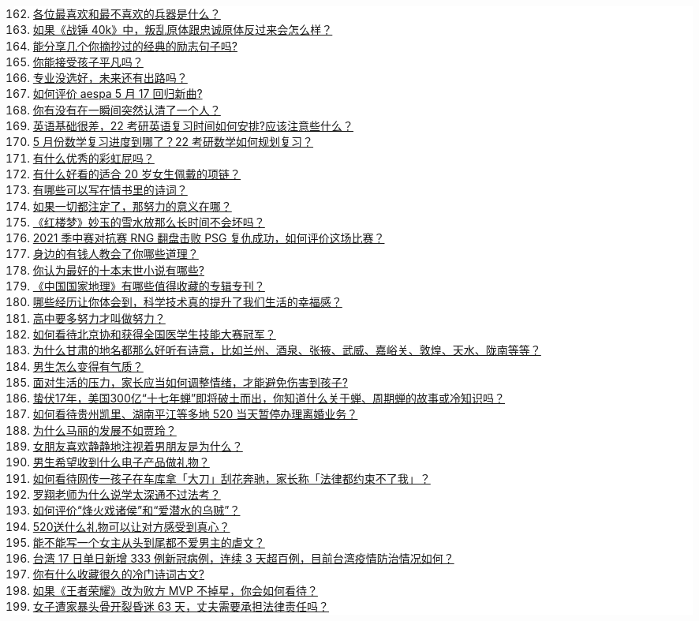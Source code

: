 162. [各位最喜欢和最不喜欢的兵器是什么？](https://www.zhihu.com/question/457633132)
163. [如果《战锤 40k》中，叛乱原体跟忠诚原体反过来会怎么样？](https://www.zhihu.com/question/457909327)
164. [能分享几个你摘抄过的经典的励志句子吗?](https://www.zhihu.com/question/457220851)
165. [你能接受孩子平凡吗？](https://www.zhihu.com/question/455639319)
166. [专业没选好，未来还有出路吗？](https://www.zhihu.com/question/459772501)
167. [如何评价 aespa 5 月 17 回归新曲?](https://www.zhihu.com/question/459951978)
168. [你有没有在一瞬间突然认清了一个人？](https://www.zhihu.com/question/322856732)
169. [英语基础很差，22 考研英语复习时间如何安排?应该注意些什么？](https://www.zhihu.com/question/459020830)
170. [5 月份数学复习进度到哪了？22 考研数学如何规划复习？](https://www.zhihu.com/question/458846422)
171. [有什么优秀的彩虹屁吗？](https://www.zhihu.com/question/313455842)
172. [有什么好看的适合 20 岁女生佩戴的项链？](https://www.zhihu.com/question/38031736)
173. [有哪些可以写在情书里的诗词？](https://www.zhihu.com/question/455186664)
174. [如果一切都注定了，那努力的意义在哪？](https://www.zhihu.com/question/458786911)
175. [《红楼梦》妙玉的雪水放那么长时间不会坏吗？](https://www.zhihu.com/question/459604175)
176. [2021 季中赛对抗赛 RNG 翻盘击败 PSG
     复仇成功，如何评价这场比赛？](https://www.zhihu.com/question/459980638)
177. [身边的有钱人教会了你哪些道理？](https://www.zhihu.com/question/430653175)
178. [你认为最好的十本末世小说有哪些?](https://www.zhihu.com/question/403545900)
179. [《中国国家地理》有哪些值得收藏的专辑专刊？](https://www.zhihu.com/question/36595394)
180. [哪些经历让你体会到，科学技术真的提升了我们生活的幸福感？](https://www.zhihu.com/question/459895565)
181. [高中要多努力才叫做努力？](https://www.zhihu.com/question/60440328)
182. [如何看待北京协和获得全国医学生技能大赛冠军？](https://www.zhihu.com/question/459799913)
183. [为什么甘肃的地名都那么好听有诗意，比如兰州、酒泉、张掖、武威、嘉峪关、敦煌、天水、陇南等等？](https://www.zhihu.com/question/343852891)
184. [男生怎么变得有气质？](https://www.zhihu.com/question/29569463)
185. [面对生活的压力，家长应当如何调整情绪，才能避免伤害到孩子?](https://www.zhihu.com/question/459318854)
186. [蛰伏17年，美国300亿“十七年蝉”即将破土而出，你知道什么关于蝉、周期蝉的故事或冷知识吗？](https://www.zhihu.com/question/459355817)
187. [如何看待贵州凯里、湖南平江等多地 520
     当天暂停办理离婚业务？](https://www.zhihu.com/question/459749764)
188. [为什么马丽的发展不如贾玲？](https://www.zhihu.com/question/459059707)
189. [女朋友喜欢静静地注视着男朋友是为什么？](https://www.zhihu.com/question/309919749)
190. [男生希望收到什么电子产品做礼物？](https://www.zhihu.com/question/59448723)
191. [如何看待网传一孩子在车库拿「大刀」刮花奔驰，家长称「法律都约束不了我」？](https://www.zhihu.com/question/459405484)
192. [罗翔老师为什么说学太深通不过法考？](https://www.zhihu.com/question/453113816)
193. [如何评价“烽火戏诸侯”和“爱潜水的乌贼”？](https://www.zhihu.com/question/450823839)
194. [520送什么礼物可以让对方感受到真心？](https://www.zhihu.com/question/323398197)
195. [能不能写一个女主从头到尾都不爱男主的虐文？](https://www.zhihu.com/question/386594644)
196. [台湾 17 日单日新增 333 例新冠病例，连续 3
     天超百例，目前台湾疫情防治情况如何？](https://www.zhihu.com/question/459921281)
197. [你有什么收藏很久的冷门诗词古文?](https://www.zhihu.com/question/446560681)
198. [如果《王者荣耀》改为败方 MVP 不掉星，你会如何看待？](https://www.zhihu.com/question/392122091)
199. [女子遭家暴头骨开裂昏迷 63 天，丈夫需要承担法律责任吗？](https://www.zhihu.com/question/459872746)


